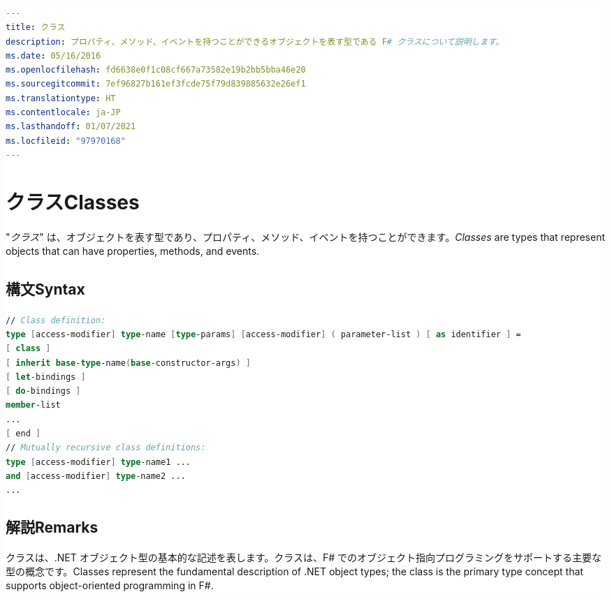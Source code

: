 ```yaml
---
title: クラス
description: プロパティ、メソッド、イベントを持つことができるオブジェクトを表す型である F# クラスについて説明します。
ms.date: 05/16/2016
ms.openlocfilehash: fd6638e0f1c08cf667a73582e19b2bb5bba46e20
ms.sourcegitcommit: 7ef96827b161ef3fcde75f79d839885632e26ef1
ms.translationtype: HT
ms.contentlocale: ja-JP
ms.lasthandoff: 01/07/2021
ms.locfileid: "97970168"
---
```

# <a name="classes"></a><span data-ttu-id="ac807-103">クラス</span><span class="sxs-lookup"><span data-stu-id="ac807-103">Classes</span></span>

<span data-ttu-id="ac807-104">"*クラス*" は、オブジェクトを表す型であり、プロパティ、メソッド、イベントを持つことができます。</span><span class="sxs-lookup"><span data-stu-id="ac807-104">*Classes* are types that represent objects that can have properties, methods, and events.</span></span>

## <a name="syntax"></a><span data-ttu-id="ac807-105">構文</span><span class="sxs-lookup"><span data-stu-id="ac807-105">Syntax</span></span>

```fsharp
// Class definition:
type [access-modifier] type-name [type-params] [access-modifier] ( parameter-list ) [ as identifier ] =
[ class ]
[ inherit base-type-name(base-constructor-args) ]
[ let-bindings ]
[ do-bindings ]
member-list
...
[ end ]
// Mutually recursive class definitions:
type [access-modifier] type-name1 ...
and [access-modifier] type-name2 ...
...
```

## <a name="remarks"></a><span data-ttu-id="ac807-106">解説</span><span class="sxs-lookup"><span data-stu-id="ac807-106">Remarks</span></span>

<span data-ttu-id="ac807-107">クラスは、.NET オブジェクト型の基本的な記述を表します。クラスは、F# でのオブジェクト指向プログラミングをサポートする主要な型の概念です。</span><span class="sxs-lookup"><span data-stu-id="ac807-107">Classes represent the fundamental description of .NET object types; the class is the primary type concept that supports object-oriented programming in F#.</span></span>
